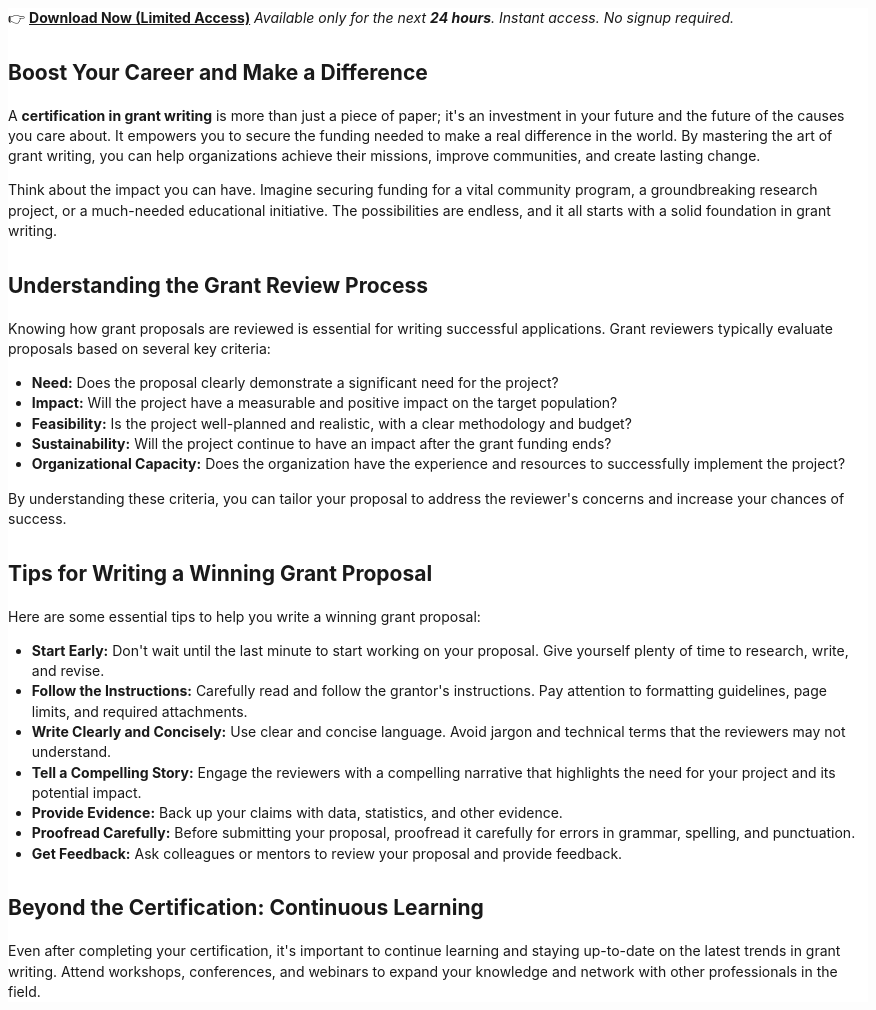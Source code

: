 👉 **[Download Now (Limited Access)](https://udemywork.com/certification-in-grant-writing)**
_Available only for the next **24 hours**._
_Instant access. No signup required._

## Boost Your Career and Make a Difference

A **certification in grant writing** is more than just a piece of paper; it's an investment in your future and the future of the causes you care about. It empowers you to secure the funding needed to make a real difference in the world. By mastering the art of grant writing, you can help organizations achieve their missions, improve communities, and create lasting change.

Think about the impact you can have. Imagine securing funding for a vital community program, a groundbreaking research project, or a much-needed educational initiative. The possibilities are endless, and it all starts with a solid foundation in grant writing.

## Understanding the Grant Review Process

Knowing how grant proposals are reviewed is essential for writing successful applications. Grant reviewers typically evaluate proposals based on several key criteria:

*   **Need:** Does the proposal clearly demonstrate a significant need for the project?
*   **Impact:** Will the project have a measurable and positive impact on the target population?
*   **Feasibility:** Is the project well-planned and realistic, with a clear methodology and budget?
*   **Sustainability:** Will the project continue to have an impact after the grant funding ends?
*   **Organizational Capacity:** Does the organization have the experience and resources to successfully implement the project?

By understanding these criteria, you can tailor your proposal to address the reviewer's concerns and increase your chances of success.

## Tips for Writing a Winning Grant Proposal

Here are some essential tips to help you write a winning grant proposal:

*   **Start Early:** Don't wait until the last minute to start working on your proposal. Give yourself plenty of time to research, write, and revise.
*   **Follow the Instructions:** Carefully read and follow the grantor's instructions. Pay attention to formatting guidelines, page limits, and required attachments.
*   **Write Clearly and Concisely:** Use clear and concise language. Avoid jargon and technical terms that the reviewers may not understand.
*   **Tell a Compelling Story:** Engage the reviewers with a compelling narrative that highlights the need for your project and its potential impact.
*   **Provide Evidence:** Back up your claims with data, statistics, and other evidence.
*   **Proofread Carefully:** Before submitting your proposal, proofread it carefully for errors in grammar, spelling, and punctuation.
*   **Get Feedback:** Ask colleagues or mentors to review your proposal and provide feedback.

## Beyond the Certification: Continuous Learning

Even after completing your certification, it's important to continue learning and staying up-to-date on the latest trends in grant writing. Attend workshops, conferences, and webinars to expand your knowledge and network with other professionals in the field.
